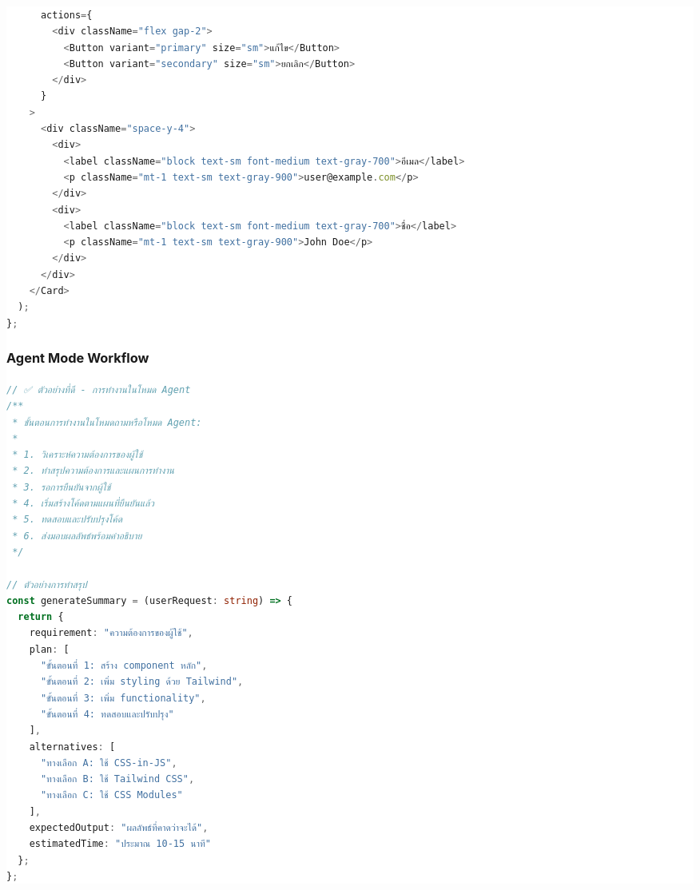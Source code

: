 ```typescript
      actions={
        <div className="flex gap-2">
          <Button variant="primary" size="sm">แก้ไข</Button>
          <Button variant="secondary" size="sm">ยกเลิก</Button>
        </div>
      }
    >
      <div className="space-y-4">
        <div>
          <label className="block text-sm font-medium text-gray-700">อีเมล</label>
          <p className="mt-1 text-sm text-gray-900">user@example.com</p>
        </div>
        <div>
          <label className="block text-sm font-medium text-gray-700">ชื่อ</label>
          <p className="mt-1 text-sm text-gray-900">John Doe</p>
        </div>
      </div>
    </Card>
  );
};
```

### Agent Mode Workflow
```typescript
// ✅ ตัวอย่างที่ดี - การทำงานในโหมด Agent
/**
 * ขั้นตอนการทำงานในโหมดถามหรือโหมด Agent:
 * 
 * 1. วิเคราะห์ความต้องการของผู้ใช้
 * 2. ทำสรุปความต้องการและแผนการทำงาน
 * 3. รอการยืนยันจากผู้ใช้
 * 4. เริ่มสร้างโค้ดตามแผนที่ยืนยันแล้ว
 * 5. ทดสอบและปรับปรุงโค้ด
 * 6. ส่งมอบผลลัพธ์พร้อมคำอธิบาย
 */

// ตัวอย่างการทำสรุป
const generateSummary = (userRequest: string) => {
  return {
    requirement: "ความต้องการของผู้ใช้",
    plan: [
      "ขั้นตอนที่ 1: สร้าง component หลัก",
      "ขั้นตอนที่ 2: เพิ่ม styling ด้วย Tailwind",
      "ขั้นตอนที่ 3: เพิ่ม functionality",
      "ขั้นตอนที่ 4: ทดสอบและปรับปรุง"
    ],
    alternatives: [
      "ทางเลือก A: ใช้ CSS-in-JS",
      "ทางเลือก B: ใช้ Tailwind CSS",
      "ทางเลือก C: ใช้ CSS Modules"
    ],
    expectedOutput: "ผลลัพธ์ที่คาดว่าจะได้",
    estimatedTime: "ประมาณ 10-15 นาที"
  };
};
```

